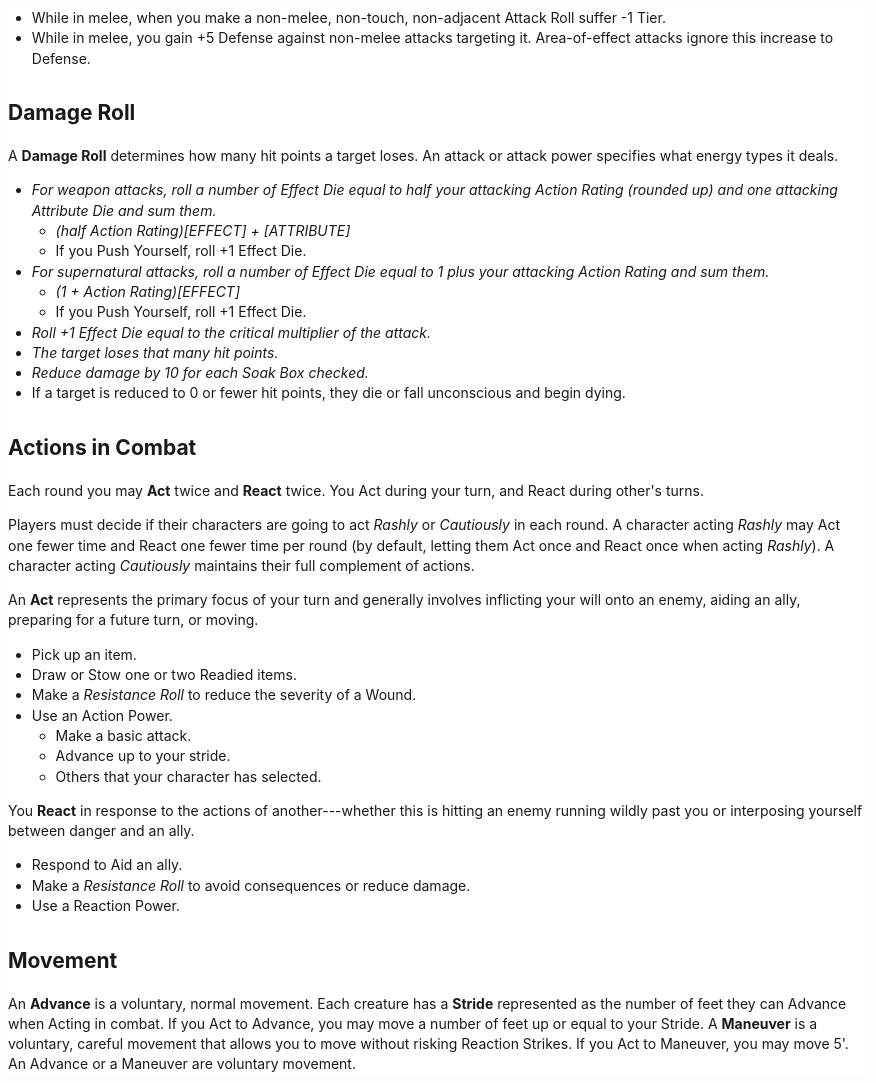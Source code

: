 * While in melee, when you make a non-melee, non-touch, non-adjacent Attack Roll suffer -1 Tier.
* While in melee, you gain +5 Defense against non-melee attacks targeting it. Area-of-effect attacks ignore this increase to Defense.

## Damage Roll

A **Damage Roll** determines how many hit points a target loses. An attack or attack power specifies what energy types it deals.

* *For weapon attacks, roll a number of Effect Die equal to half your attacking Action Rating (rounded up) and one attacking Attribute Die and sum them.*
    * *(half Action Rating)[EFFECT] + [ATTRIBUTE]*
    * If you Push Yourself, roll +1 Effect Die.
* *For supernatural attacks, roll a number of Effect Die equal to 1 plus your attacking Action Rating and sum them.*
    * *(1 + Action Rating)[EFFECT]*
    * If you Push Yourself, roll +1 Effect Die.
* *Roll +1 Effect Die equal to the critical multiplier of the attack.*
* *The target loses that many hit points.*
* *Reduce damage by 10 for each Soak Box checked.*
* If a target is reduced to 0 or fewer hit points, they die or fall unconscious and begin dying.

## Actions in Combat

Each round you may **Act** twice and **React** twice. You Act during your turn, and React during other's turns.

Players must decide if their characters are going to act *Rashly* or *Cautiously* in each round. A character acting *Rashly* may Act one fewer time and React one fewer time per round (by default, letting them Act once and React once when acting *Rashly*). A character acting *Cautiously* maintains their full complement of actions.

An **Act** represents the primary focus of your turn and generally involves inflicting your will onto an enemy, aiding an ally, preparing for a future turn, or moving.

* Pick up an item.
* Draw or Stow one or two Readied items.
* Make a *Resistance Roll* to reduce the severity of a Wound.
* Use an Action Power.
    * Make a basic attack.
    * Advance up to your stride.
    * Others that your character has selected.

You **React** in response to the actions of another---whether this is hitting an enemy running wildly past you or interposing yourself between danger and an ally.

* Respond to Aid an ally.
* Make a *Resistance Roll* to avoid consequences or reduce damage.
* Use a Reaction Power.

## Movement

An **Advance** is a voluntary, normal movement. Each creature has a **Stride** represented as the number of feet they can Advance when Acting in combat. If you Act to Advance, you may move a number of feet up or equal to your Stride. A **Maneuver** is a voluntary, careful movement that allows you to move without risking Reaction Strikes. If you Act to Maneuver, you may move 5'. An Advance or a Maneuver are voluntary movement.
